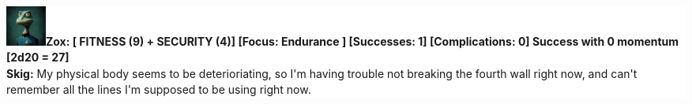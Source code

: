 <img src="../images/auto/Zox.png" alt="Zox" width="50" height="50">**Zox: [ FITNESS  (9) +  SECURITY  (4)]
[Focus: Endurance ]
[Successes: 1] [Complications: 0]
Success with 0 momentum [2d20 = 27]**<br />
 **Skig:** My physical body seems to be deterioriating, so I'm having trouble not breaking the fourth wall right now, and can't remember all the lines I'm supposed to be using right now.<br />
